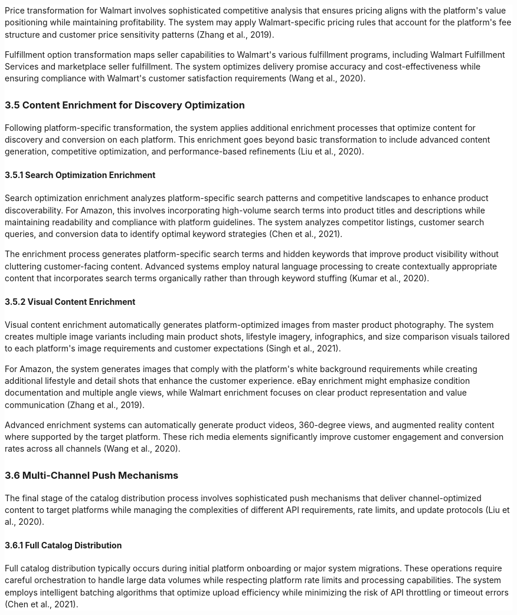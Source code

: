 Price transformation for Walmart involves sophisticated competitive analysis that ensures pricing aligns with the platform's value positioning while maintaining profitability. The system may apply Walmart-specific pricing rules that account for the platform's fee structure and customer price sensitivity patterns (Zhang et al., 2019).

Fulfillment option transformation maps seller capabilities to Walmart's various fulfillment programs, including Walmart Fulfillment Services and marketplace seller fulfillment. The system optimizes delivery promise accuracy and cost-effectiveness while ensuring compliance with Walmart's customer satisfaction requirements (Wang et al., 2020).

### 3.5 Content Enrichment for Discovery Optimization

Following platform-specific transformation, the system applies additional enrichment processes that optimize content for discovery and conversion on each platform. This enrichment goes beyond basic transformation to include advanced content generation, competitive optimization, and performance-based refinements (Liu et al., 2020).

#### 3.5.1 Search Optimization Enrichment
Search optimization enrichment analyzes platform-specific search patterns and competitive landscapes to enhance product discoverability. For Amazon, this involves incorporating high-volume search terms into product titles and descriptions while maintaining readability and compliance with platform guidelines. The system analyzes competitor listings, customer search queries, and conversion data to identify optimal keyword strategies (Chen et al., 2021).

The enrichment process generates platform-specific search terms and hidden keywords that improve product visibility without cluttering customer-facing content. Advanced systems employ natural language processing to create contextually appropriate content that incorporates search terms organically rather than through keyword stuffing (Kumar et al., 2020).

#### 3.5.2 Visual Content Enrichment
Visual content enrichment automatically generates platform-optimized images from master product photography. The system creates multiple image variants including main product shots, lifestyle imagery, infographics, and size comparison visuals tailored to each platform's image requirements and customer expectations (Singh et al., 2021).

For Amazon, the system generates images that comply with the platform's white background requirements while creating additional lifestyle and detail shots that enhance the customer experience. eBay enrichment might emphasize condition documentation and multiple angle views, while Walmart enrichment focuses on clear product representation and value communication (Zhang et al., 2019).

Advanced enrichment systems can automatically generate product videos, 360-degree views, and augmented reality content where supported by the target platform. These rich media elements significantly improve customer engagement and conversion rates across all channels (Wang et al., 2020).

### 3.6 Multi-Channel Push Mechanisms

The final stage of the catalog distribution process involves sophisticated push mechanisms that deliver channel-optimized content to target platforms while managing the complexities of different API requirements, rate limits, and update protocols (Liu et al., 2020).

#### 3.6.1 Full Catalog Distribution
Full catalog distribution typically occurs during initial platform onboarding or major system migrations. These operations require careful orchestration to handle large data volumes while respecting platform rate limits and processing capabilities. The system employs intelligent batching algorithms that optimize upload efficiency while minimizing the risk of API throttling or timeout errors (Chen et al., 2021).
